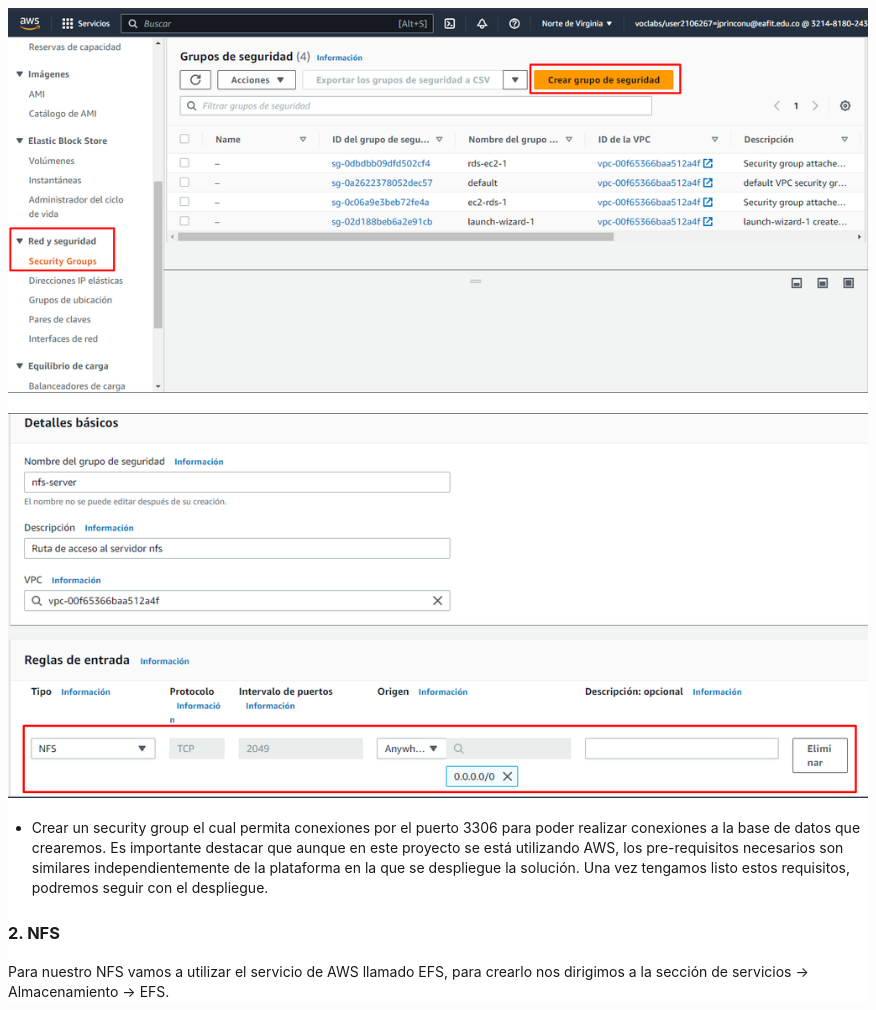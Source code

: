 ![sg](https://raw.githubusercontent.com/juan9572/TET_Reto_4/main/NFS/NFSP-1.png)

![sg2](https://raw.githubusercontent.com/juan9572/TET_Reto_4/main/NFS/NFSP-2.png)

- Crear un security group el cual permita conexiones por el puerto 3306 para poder realizar conexiones a la base de datos que crearemos.
Es importante destacar que aunque en este proyecto se está utilizando AWS, los pre-requisitos necesarios son similares independientemente de la plataforma en la que se despliegue la solución.
Una vez tengamos listo estos requisitos, podremos seguir con el despliegue.

### 2. NFS
Para nuestro NFS vamos a utilizar el servicio de AWS llamado EFS, para crearlo nos dirigimos a la sección de servicios -> Almacenamiento -> EFS.
